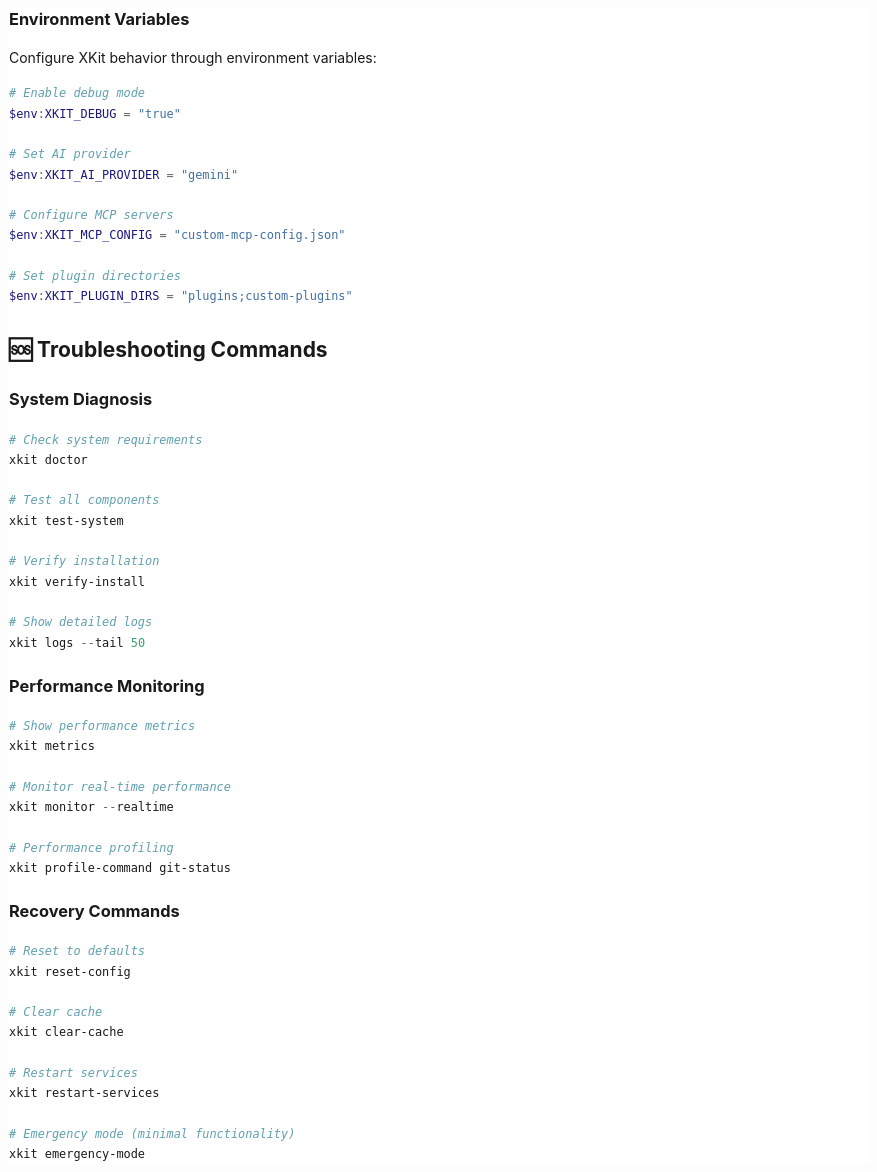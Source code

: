 ### Environment Variables

Configure XKit behavior through environment variables:

```powershell
# Enable debug mode
$env:XKIT_DEBUG = "true"

# Set AI provider
$env:XKIT_AI_PROVIDER = "gemini"

# Configure MCP servers
$env:XKIT_MCP_CONFIG = "custom-mcp-config.json"

# Set plugin directories
$env:XKIT_PLUGIN_DIRS = "plugins;custom-plugins"
```

## 🆘 Troubleshooting Commands

### System Diagnosis

```powershell
# Check system requirements
xkit doctor

# Test all components
xkit test-system

# Verify installation
xkit verify-install

# Show detailed logs
xkit logs --tail 50
```

### Performance Monitoring

```powershell
# Show performance metrics
xkit metrics

# Monitor real-time performance
xkit monitor --realtime

# Performance profiling
xkit profile-command git-status
```

### Recovery Commands

```powershell
# Reset to defaults
xkit reset-config

# Clear cache
xkit clear-cache

# Restart services
xkit restart-services

# Emergency mode (minimal functionality)
xkit emergency-mode
```
